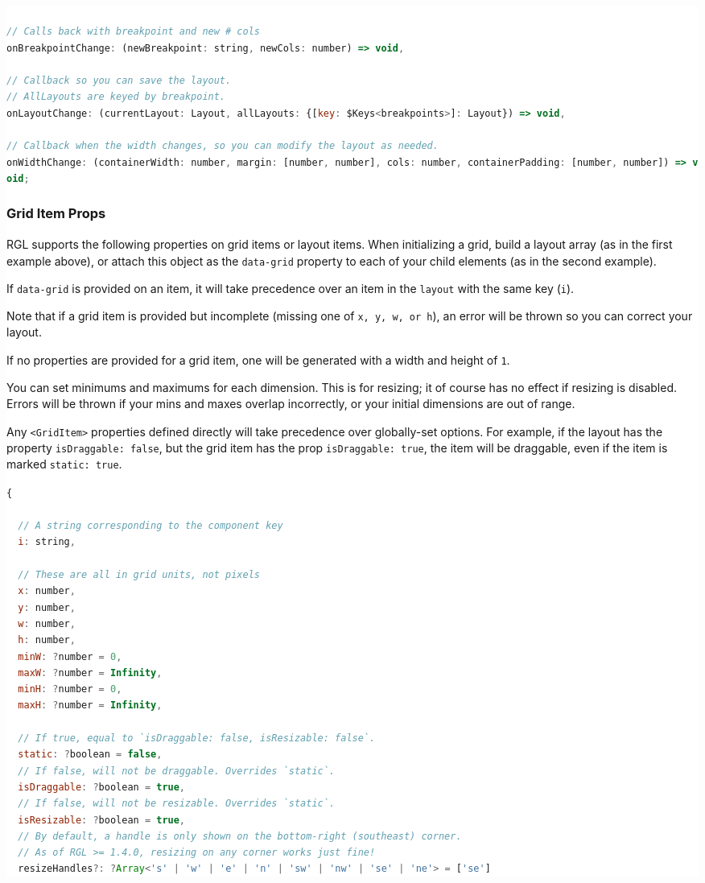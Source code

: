 ```js

// Calls back with breakpoint and new # cols
onBreakpointChange: (newBreakpoint: string, newCols: number) => void,

// Callback so you can save the layout.
// AllLayouts are keyed by breakpoint.
onLayoutChange: (currentLayout: Layout, allLayouts: {[key: $Keys<breakpoints>]: Layout}) => void,

// Callback when the width changes, so you can modify the layout as needed.
onWidthChange: (containerWidth: number, margin: [number, number], cols: number, containerPadding: [number, number]) => void;

```

### Grid Item Props

RGL supports the following properties on grid items or layout items. When initializing a grid,
build a layout array (as in the first example above), or attach this object as the `data-grid` property
to each of your child elements (as in the second example).

If `data-grid` is provided on an item, it will take precedence over an item in the `layout` with the same key (`i`).

Note that if a grid item is provided but incomplete (missing one of `x, y, w, or h`), an error
will be thrown so you can correct your layout.

If no properties are provided for a grid item, one will be generated with a width and height of `1`.

You can set minimums and maximums for each dimension. This is for resizing; it of course has no effect if resizing
is disabled. Errors will be thrown if your mins and maxes overlap incorrectly, or your initial dimensions
are out of range.

Any `<GridItem>` properties defined directly will take precedence over globally-set options. For
example, if the layout has the property `isDraggable: false`, but the grid item has the prop `isDraggable: true`, the item
will be draggable, even if the item is marked `static: true`.

```js
{

  // A string corresponding to the component key
  i: string,

  // These are all in grid units, not pixels
  x: number,
  y: number,
  w: number,
  h: number,
  minW: ?number = 0,
  maxW: ?number = Infinity,
  minH: ?number = 0,
  maxH: ?number = Infinity,

  // If true, equal to `isDraggable: false, isResizable: false`.
  static: ?boolean = false,
  // If false, will not be draggable. Overrides `static`.
  isDraggable: ?boolean = true,
  // If false, will not be resizable. Overrides `static`.
  isResizable: ?boolean = true,
  // By default, a handle is only shown on the bottom-right (southeast) corner.
  // As of RGL >= 1.4.0, resizing on any corner works just fine!
  resizeHandles?: ?Array<'s' | 'w' | 'e' | 'n' | 'sw' | 'nw' | 'se' | 'ne'> = ['se']
```